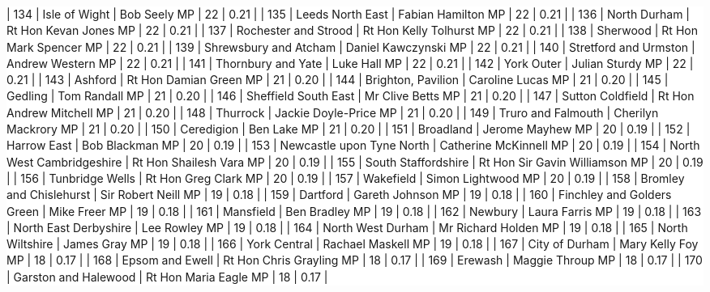 | 134 | Isle of Wight | Bob Seely MP | 22 | 0.21 |
| 135 | Leeds North East | Fabian Hamilton MP | 22 | 0.21 |
| 136 | North Durham | Rt Hon Kevan Jones MP | 22 | 0.21 |
| 137 | Rochester and Strood | Rt Hon Kelly Tolhurst MP | 22 | 0.21 |
| 138 | Sherwood | Rt Hon Mark Spencer MP | 22 | 0.21 |
| 139 | Shrewsbury and Atcham | Daniel Kawczynski MP | 22 | 0.21 |
| 140 | Stretford and Urmston | Andrew Western MP | 22 | 0.21 |
| 141 | Thornbury and Yate | Luke Hall MP | 22 | 0.21 |
| 142 | York Outer | Julian Sturdy MP | 22 | 0.21 |
| 143 | Ashford | Rt Hon Damian Green MP | 21 | 0.20 |
| 144 | Brighton, Pavilion | Caroline Lucas MP | 21 | 0.20 |
| 145 | Gedling | Tom Randall MP | 21 | 0.20 |
| 146 | Sheffield South East | Mr Clive Betts MP | 21 | 0.20 |
| 147 | Sutton Coldfield | Rt Hon Andrew Mitchell MP | 21 | 0.20 |
| 148 | Thurrock | Jackie Doyle-Price MP | 21 | 0.20 |
| 149 | Truro and Falmouth | Cherilyn Mackrory MP | 21 | 0.20 |
| 150 | Ceredigion | Ben Lake MP | 21 | 0.20 |
| 151 | Broadland | Jerome Mayhew MP | 20 | 0.19 |
| 152 | Harrow East | Bob Blackman MP | 20 | 0.19 |
| 153 | Newcastle upon Tyne North | Catherine McKinnell MP | 20 | 0.19 |
| 154 | North West Cambridgeshire | Rt Hon Shailesh Vara MP | 20 | 0.19 |
| 155 | South Staffordshire | Rt Hon Sir Gavin Williamson MP | 20 | 0.19 |
| 156 | Tunbridge Wells | Rt Hon Greg Clark MP | 20 | 0.19 |
| 157 | Wakefield | Simon Lightwood MP | 20 | 0.19 |
| 158 | Bromley and Chislehurst | Sir Robert Neill MP | 19 | 0.18 |
| 159 | Dartford | Gareth Johnson MP | 19 | 0.18 |
| 160 | Finchley and Golders Green | Mike Freer MP | 19 | 0.18 |
| 161 | Mansfield | Ben Bradley MP | 19 | 0.18 |
| 162 | Newbury | Laura Farris MP | 19 | 0.18 |
| 163 | North East Derbyshire | Lee Rowley MP | 19 | 0.18 |
| 164 | North West Durham | Mr Richard Holden MP | 19 | 0.18 |
| 165 | North Wiltshire | James Gray MP | 19 | 0.18 |
| 166 | York Central | Rachael Maskell MP | 19 | 0.18 |
| 167 | City of Durham | Mary Kelly Foy MP | 18 | 0.17 |
| 168 | Epsom and Ewell | Rt Hon Chris Grayling MP | 18 | 0.17 |
| 169 | Erewash | Maggie Throup MP | 18 | 0.17 |
| 170 | Garston and Halewood | Rt Hon Maria Eagle MP | 18 | 0.17 |